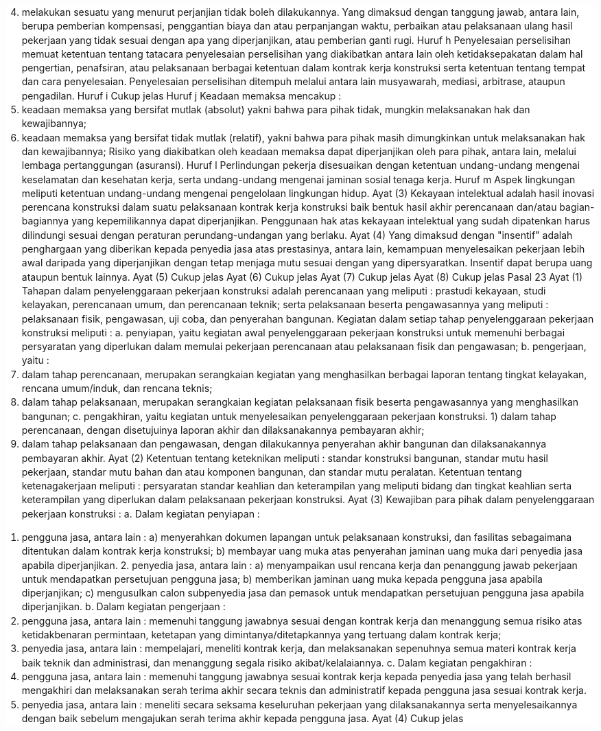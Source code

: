 4) melakukan sesuatu yang menurut perjanjian tidak boleh dilakukannya. Yang dimaksud dengan tanggung jawab, antara lain, berupa pemberian kompensasi, penggantian biaya dan atau perpanjangan waktu, perbaikan atau pelaksanaan ulang hasil pekerjaan yang tidak sesuai dengan apa yang diperjanjikan, atau pemberian ganti rugi. Huruf h Penyelesaian perselisihan memuat ketentuan tentang tatacara penyelesaian perselisihan yang diakibatkan antara lain oleh ketidaksepakatan dalam hal pengertian, penafsiran, atau pelaksanaan berbagai ketentuan dalam kontrak kerja konstruksi serta ketentuan tentang tempat dan cara penyelesaian. Penyelesaian perselisihan ditempuh melalui antara lain musyawarah, mediasi, arbitrase, ataupun pengadilan. Huruf i Cukup jelas Huruf j Keadaan memaksa mencakup :
1) keadaan memaksa yang bersifat mutlak (absolut) yakni bahwa para pihak tidak, mungkin melaksanakan hak dan kewajibannya;
2) keadaan memaksa yang bersifat tidak mutlak (relatif), yakni bahwa para pihak masih dimungkinkan untuk melaksanakan hak dan kewajibannya; Risiko yang diakibatkan oleh keadaan memaksa dapat diperjanjikan oleh para pihak, antara lain, melalui lembaga pertanggungan (asuransi). Huruf l Perlindungan pekerja disesuaikan dengan ketentuan undang-undang mengenai keselamatan dan kesehatan kerja, serta undang-undang mengenai jaminan sosial tenaga kerja. Huruf m Aspek lingkungan meliputi ketentuan undang-undang mengenai pengelolaan lingkungan hidup. Ayat (3) Kekayaan intelektual adalah hasil inovasi perencana konstruksi dalam suatu pelaksanaan kontrak kerja konstruksi baik bentuk hasil akhir perencanaan dan/atau bagian-bagiannya yang kepemilikannya dapat diperjanjikan. Penggunaan hak atas kekayaan intelektual yang sudah dipatenkan harus dilindungi sesuai dengan peraturan perundang-undangan yang berlaku. Ayat (4) Yang dimaksud dengan "insentif" adalah penghargaan yang diberikan kepada penyedia jasa atas prestasinya, antara lain, kemampuan menyelesaikan pekerjaan lebih awal daripada yang diperjanjikan dengan tetap menjaga mutu sesuai dengan yang dipersyaratkan. Insentif dapat berupa uang ataupun bentuk lainnya. Ayat (5) Cukup jelas Ayat (6) Cukup jelas Ayat (7) Cukup jelas Ayat (8) Cukup jelas
Pasal 23
Ayat (1) Tahapan dalam penyelenggaraan pekerjaan konstruksi adalah perencanaan yang meliputi : prastudi kekayaan, studi kelayakan, perencanaan umum, dan perencanaan teknik; serta pelaksanaan beserta pengawasannya yang meliputi : pelaksanaan fisik, pengawasan, uji coba, dan penyerahan bangunan. Kegiatan dalam setiap tahap penyelenggaraan pekerjaan konstruksi meliputi :
a. penyiapan, yaitu kegiatan awal penyelenggaraan pekerjaan konstruksi untuk memenuhi berbagai persyaratan yang diperlukan dalam memulai pekerjaan perencanaan atau pelaksanaan fisik dan pengawasan;
b. pengerjaan, yaitu :
1) dalam tahap perencanaan, merupakan serangkaian kegiatan yang menghasilkan berbagai laporan tentang tingkat kelayakan, rencana umum/induk, dan rencana teknis;
2) dalam tahap pelaksanaan, merupakan serangkaian kegiatan pelaksanaan fisik beserta pengawasannya yang menghasilkan bangunan;
c. pengakhiran, yaitu kegiatan untuk menyelesaikan penyelenggaraan pekerjaan konstruksi. 1) dalam tahap perencanaan, dengan disetujuinya laporan akhir dan dilaksanakannya pembayaran akhir;
2) dalam tahap pelaksanaan dan pengawasan, dengan dilakukannya penyerahan akhir bangunan dan dilaksanakannya pembayaran akhir. Ayat (2) Ketentuan tentang keteknikan meliputi : standar konstruksi bangunan, standar mutu hasil pekerjaan, standar mutu bahan dan atau komponen bangunan, dan standar mutu peralatan. Ketentuan tentang ketenagakerjaan meliputi : persyaratan standar keahlian dan keterampilan yang meliputi bidang dan tingkat keahlian serta keterampilan yang diperlukan dalam pelaksanaan pekerjaan konstruksi. Ayat (3) Kewajiban para pihak dalam penyelenggaraan pekerjaan konstruksi :
a. Dalam kegiatan penyiapan :
1. pengguna jasa, antara lain : a) menyerahkan dokumen lapangan untuk pelaksanaan konstruksi, dan fasilitas sebagaimana ditentukan dalam kontrak kerja konstruksi; b) membayar uang muka atas penyerahan jaminan uang muka dari penyedia jasa apabila diperjanjikan. 2. penyedia jasa, antara lain : a) menyampaikan usul rencana kerja dan penanggung jawab pekerjaan untuk mendapatkan persetujuan pengguna jasa; b) memberikan jaminan uang muka kepada pengguna jasa apabila diperjanjikan; c) mengusulkan calon subpenyedia jasa dan pemasok untuk mendapatkan persetujuan pengguna jasa apabila diperjanjikan. b. Dalam kegiatan pengerjaan :
1. pengguna jasa, antara lain : memenuhi tanggung jawabnya sesuai dengan kontrak kerja dan menanggung semua risiko atas ketidakbenaran permintaan, ketetapan yang dimintanya/ditetapkannya yang tertuang dalam kontrak kerja;
2. penyedia jasa, antara lain : mempelajari, meneliti kontrak kerja, dan melaksanakan sepenuhnya semua materi kontrak kerja baik teknik dan administrasi, dan menanggung segala risiko akibat/kelalaiannya. c. Dalam kegiatan pengakhiran :
1. pengguna jasa, antara lain : memenuhi tanggung jawabnya sesuai kontrak kerja kepada penyedia jasa yang telah berhasil mengakhiri dan melaksanakan serah terima akhir secara teknis dan administratif kepada pengguna jasa sesuai kontrak kerja.
2. penyedia jasa, antara lain : meneliti secara seksama keseluruhan pekerjaan yang dilaksanakannya serta menyelesaikannya dengan baik sebelum mengajukan serah terima akhir kepada pengguna jasa. Ayat (4) Cukup jelas